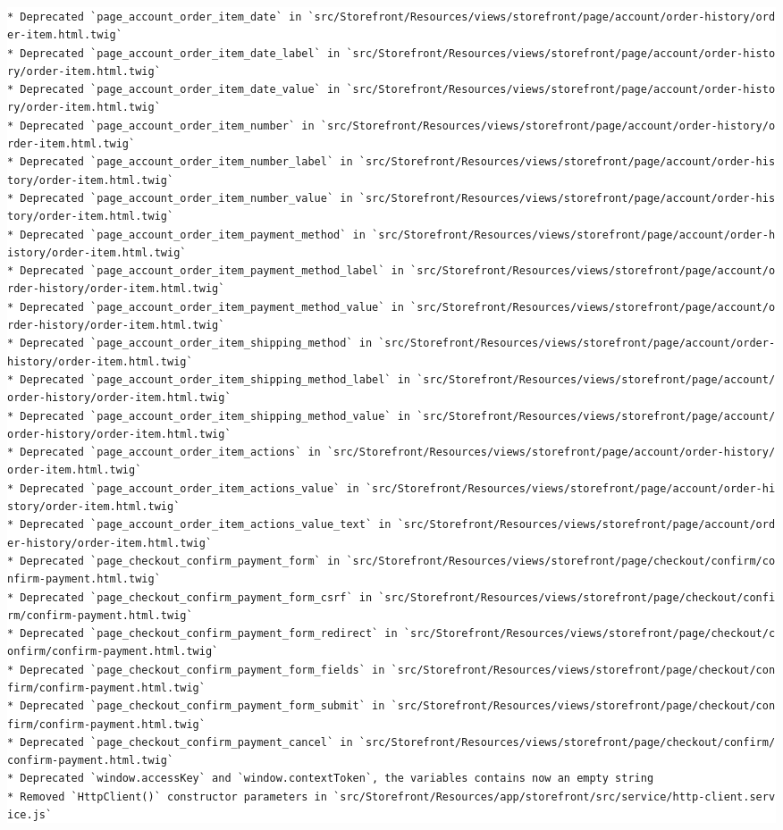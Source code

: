     * Deprecated `page_account_order_item_date` in `src/Storefront/Resources/views/storefront/page/account/order-history/order-item.html.twig`
    * Deprecated `page_account_order_item_date_label` in `src/Storefront/Resources/views/storefront/page/account/order-history/order-item.html.twig`
    * Deprecated `page_account_order_item_date_value` in `src/Storefront/Resources/views/storefront/page/account/order-history/order-item.html.twig`
    * Deprecated `page_account_order_item_number` in `src/Storefront/Resources/views/storefront/page/account/order-history/order-item.html.twig`
    * Deprecated `page_account_order_item_number_label` in `src/Storefront/Resources/views/storefront/page/account/order-history/order-item.html.twig`
    * Deprecated `page_account_order_item_number_value` in `src/Storefront/Resources/views/storefront/page/account/order-history/order-item.html.twig`
    * Deprecated `page_account_order_item_payment_method` in `src/Storefront/Resources/views/storefront/page/account/order-history/order-item.html.twig`
    * Deprecated `page_account_order_item_payment_method_label` in `src/Storefront/Resources/views/storefront/page/account/order-history/order-item.html.twig`
    * Deprecated `page_account_order_item_payment_method_value` in `src/Storefront/Resources/views/storefront/page/account/order-history/order-item.html.twig`
    * Deprecated `page_account_order_item_shipping_method` in `src/Storefront/Resources/views/storefront/page/account/order-history/order-item.html.twig`
    * Deprecated `page_account_order_item_shipping_method_label` in `src/Storefront/Resources/views/storefront/page/account/order-history/order-item.html.twig`
    * Deprecated `page_account_order_item_shipping_method_value` in `src/Storefront/Resources/views/storefront/page/account/order-history/order-item.html.twig`
    * Deprecated `page_account_order_item_actions` in `src/Storefront/Resources/views/storefront/page/account/order-history/order-item.html.twig`
    * Deprecated `page_account_order_item_actions_value` in `src/Storefront/Resources/views/storefront/page/account/order-history/order-item.html.twig`
    * Deprecated `page_account_order_item_actions_value_text` in `src/Storefront/Resources/views/storefront/page/account/order-history/order-item.html.twig`
    * Deprecated `page_checkout_confirm_payment_form` in `src/Storefront/Resources/views/storefront/page/checkout/confirm/confirm-payment.html.twig`
    * Deprecated `page_checkout_confirm_payment_form_csrf` in `src/Storefront/Resources/views/storefront/page/checkout/confirm/confirm-payment.html.twig`
    * Deprecated `page_checkout_confirm_payment_form_redirect` in `src/Storefront/Resources/views/storefront/page/checkout/confirm/confirm-payment.html.twig`
    * Deprecated `page_checkout_confirm_payment_form_fields` in `src/Storefront/Resources/views/storefront/page/checkout/confirm/confirm-payment.html.twig`
    * Deprecated `page_checkout_confirm_payment_form_submit` in `src/Storefront/Resources/views/storefront/page/checkout/confirm/confirm-payment.html.twig`
    * Deprecated `page_checkout_confirm_payment_cancel` in `src/Storefront/Resources/views/storefront/page/checkout/confirm/confirm-payment.html.twig`
    * Deprecated `window.accessKey` and `window.contextToken`, the variables contains now an empty string
    * Removed `HttpClient()` constructor parameters in `src/Storefront/Resources/app/storefront/src/service/http-client.service.js`
